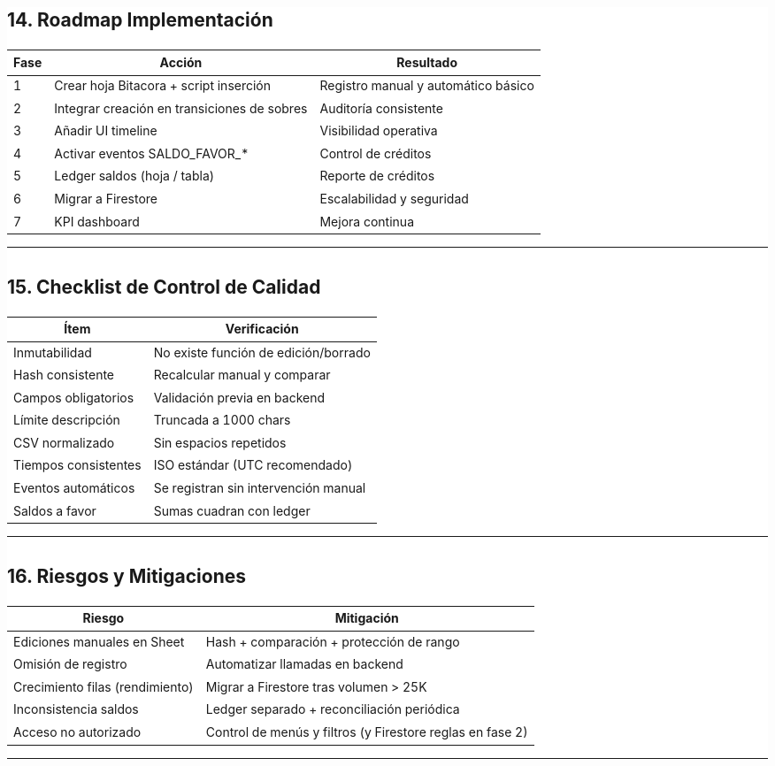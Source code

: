 
## 14. Roadmap Implementación

| Fase | Acción | Resultado |
|------|--------|-----------|
| 1 | Crear hoja Bitacora + script inserción | Registro manual y automático básico |
| 2 | Integrar creación en transiciones de sobres | Auditoría consistente |
| 3 | Añadir UI timeline | Visibilidad operativa |
| 4 | Activar eventos SALDO_FAVOR_* | Control de créditos |
| 5 | Ledger saldos (hoja / tabla) | Reporte de créditos |
| 6 | Migrar a Firestore | Escalabilidad y seguridad |
| 7 | KPI dashboard | Mejora continua |

---

## 15. Checklist de Control de Calidad

| Ítem | Verificación |
|------|--------------|
| Inmutabilidad | No existe función de edición/borrado |
| Hash consistente | Recalcular manual y comparar |
| Campos obligatorios | Validación previa en backend |
| Límite descripción | Truncada a 1000 chars |
| CSV normalizado | Sin espacios repetidos |
| Tiempos consistentes | ISO estándar (UTC recomendado) |
| Eventos automáticos | Se registran sin intervención manual |
| Saldos a favor | Sumas cuadran con ledger |

---

## 16. Riesgos y Mitigaciones

| Riesgo | Mitigación |
|--------|-----------|
| Ediciones manuales en Sheet | Hash + comparación + protección de rango |
| Omisión de registro | Automatizar llamadas en backend |
| Crecimiento filas (rendimiento) | Migrar a Firestore tras volumen > 25K |
| Inconsistencia saldos | Ledger separado + reconciliación periódica |
| Acceso no autorizado | Control de menús y filtros (y Firestore reglas en fase 2) |

---
